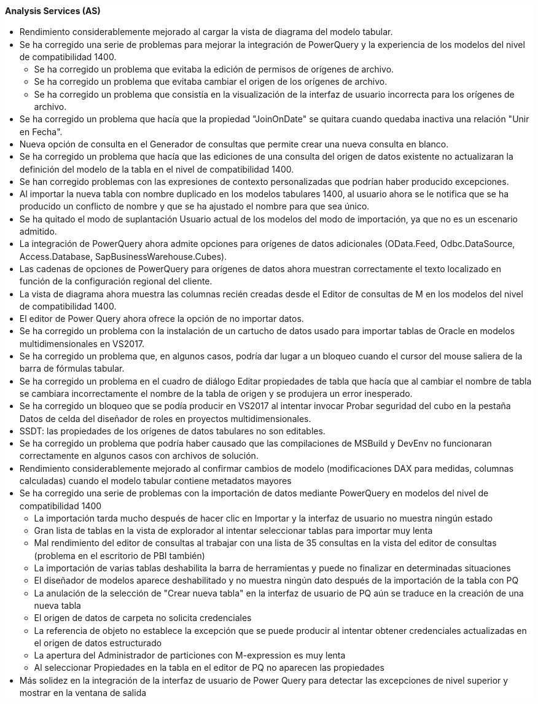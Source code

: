 **Analysis Services (AS)**

- Rendimiento considerablemente mejorado al cargar la vista de diagrama del modelo tabular.
- Se ha corregido una serie de problemas para mejorar la integración de PowerQuery y la experiencia de los modelos del nivel de compatibilidad 1400.
   - Se ha corregido un problema que evitaba la edición de permisos de orígenes de archivo.
   - Se ha corregido un problema que evitaba cambiar el origen de los orígenes de archivo.
   - Se ha corregido un problema que consistía en la visualización de la interfaz de usuario incorrecta para los orígenes de archivo.
- Se ha corregido un problema que hacía que la propiedad "JoinOnDate" se quitara cuando quedaba inactiva una relación "Unir en Fecha".
- Nueva opción de consulta en el Generador de consultas que permite crear una nueva consulta en blanco.
- Se ha corregido un problema que hacía que las ediciones de una consulta del origen de datos existente no actualizaran la definición del modelo de la tabla en el nivel de compatibilidad 1400.
- Se han corregido problemas con las expresiones de contexto personalizadas que podrían haber producido excepciones.
- Al importar la nueva tabla con nombre duplicado en los modelos tabulares 1400, al usuario ahora se le notifica que se ha producido un conflicto de nombre y que se ha ajustado el nombre para que sea único.
- Se ha quitado el modo de suplantación Usuario actual de los modelos del modo de importación, ya que no es un escenario admitido.
- La integración de PowerQuery ahora admite opciones para orígenes de datos adicionales (OData.Feed, Odbc.DataSource, Access.Database, SapBusinessWarehouse.Cubes).
- Las cadenas de opciones de PowerQuery para orígenes de datos ahora muestran correctamente el texto localizado en función de la configuración regional del cliente.
- La vista de diagrama ahora muestra las columnas recién creadas desde el Editor de consultas de M en los modelos del nivel de compatibilidad 1400.
- El editor de Power Query ahora ofrece la opción de no importar datos.
- Se ha corregido un problema con la instalación de un cartucho de datos usado para importar tablas de Oracle en modelos multidimensionales en VS2017.
- Se ha corregido un problema que, en algunos casos, podría dar lugar a un bloqueo cuando el cursor del mouse saliera de la barra de fórmulas tabular.
- Se ha corregido un problema en el cuadro de diálogo Editar propiedades de tabla que hacía que al cambiar el nombre de tabla se cambiara incorrectamente el nombre de la tabla de origen y se produjera un error inesperado.
- Se ha corregido un bloqueo que se podía producir en VS2017 al intentar invocar Probar seguridad del cubo en la pestaña Datos de celda del diseñador de roles en proyectos multidimensionales.
- SSDT: las propiedades de los orígenes de datos tabulares no son editables.
- Se ha corregido un problema que podría haber causado que las compilaciones de MSBuild y DevEnv no funcionaran correctamente en algunos casos con archivos de solución.
- Rendimiento considerablemente mejorado al confirmar cambios de modelo (modificaciones DAX para medidas, columnas calculadas) cuando el modelo tabular contiene metadatos mayores
- Se ha corregido una serie de problemas con la importación de datos mediante PowerQuery en modelos del nivel de compatibilidad 1400
   - La importación tarda mucho después de hacer clic en Importar y la interfaz de usuario no muestra ningún estado
   - Gran lista de tablas en la vista de explorador al intentar seleccionar tablas para importar muy lenta
   - Mal rendimiento del editor de consultas al trabajar con una lista de 35 consultas en la vista del editor de consultas (problema en el escritorio de PBI también)
   - La importación de varias tablas deshabilita la barra de herramientas y puede no finalizar en determinadas situaciones 
   - El diseñador de modelos aparece deshabilitado y no muestra ningún dato después de la importación de la tabla con PQ
   - La anulación de la selección de "Crear nueva tabla" en la interfaz de usuario de PQ aún se traduce en la creación de una nueva tabla
   - El origen de datos de carpeta no solicita credenciales 
   - La referencia de objeto no establece la excepción que se puede producir al intentar obtener credenciales actualizadas en el origen de datos estructurado
   - La apertura del Administrador de particiones con M-expression es muy lenta
   - Al seleccionar Propiedades en la tabla en el editor de PQ no aparecen las propiedades
- Más solidez en la integración de la interfaz de usuario de Power Query para detectar las excepciones de nivel superior y mostrar en la ventana de salida